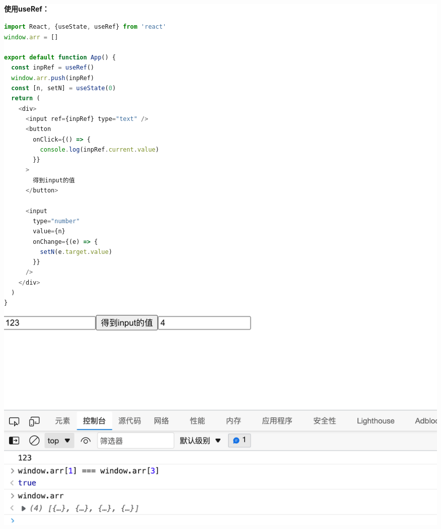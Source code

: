 

**使用useRef：**

```js
import React, {useState, useRef} from 'react'
window.arr = []

export default function App() {
  const inpRef = useRef()
  window.arr.push(inpRef)
  const [n, setN] = useState(0)
  return (
    <div>
      <input ref={inpRef} type="text" />
      <button
        onClick={() => {
          console.log(inpRef.current.value)
        }}
      >
        得到input的值
      </button>

      <input
        type="number"
        value={n}
        onChange={(e) => {
          setN(e.target.value)
        }}
      />
    </div>
  )
}

```

![image-20220827121444891](../../../web-basic/.gitbook/assets/image-20220827121444891.png)

